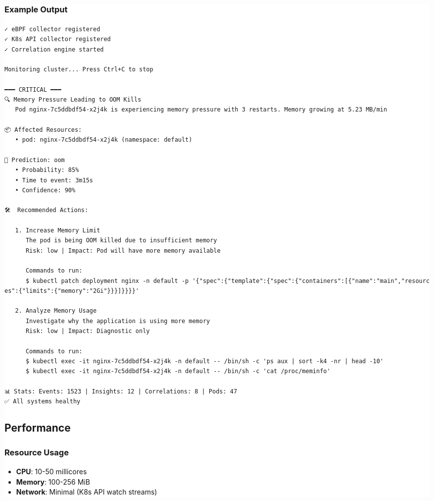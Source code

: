 ### Example Output

```
✓ eBPF collector registered
✓ K8s API collector registered
✓ Correlation engine started

Monitoring cluster... Press Ctrl+C to stop

━━━ CRITICAL ━━━
🔍 Memory Pressure Leading to OOM Kills
   Pod nginx-7c5ddbdf54-x2j4k is experiencing memory pressure with 3 restarts. Memory growing at 5.23 MB/min

📦 Affected Resources:
   • pod: nginx-7c5ddbdf54-x2j4k (namespace: default)

🔮 Prediction: oom
   • Probability: 85%
   • Time to event: 3m15s
   • Confidence: 90%

🛠️  Recommended Actions:

   1. Increase Memory Limit
      The pod is being OOM killed due to insufficient memory
      Risk: low | Impact: Pod will have more memory available

      Commands to run:
      $ kubectl patch deployment nginx -n default -p '{"spec":{"template":{"spec":{"containers":[{"name":"main","resources":{"limits":{"memory":"2Gi"}}}]}}}}'

   2. Analyze Memory Usage
      Investigate why the application is using more memory
      Risk: low | Impact: Diagnostic only

      Commands to run:
      $ kubectl exec -it nginx-7c5ddbdf54-x2j4k -n default -- /bin/sh -c 'ps aux | sort -k4 -nr | head -10'
      $ kubectl exec -it nginx-7c5ddbdf54-x2j4k -n default -- /bin/sh -c 'cat /proc/meminfo'

📊 Stats: Events: 1523 | Insights: 12 | Correlations: 8 | Pods: 47
✅ All systems healthy
```

## Performance

### Resource Usage
- **CPU**: 10-50 millicores
- **Memory**: 100-256 MiB
- **Network**: Minimal (K8s API watch streams)
